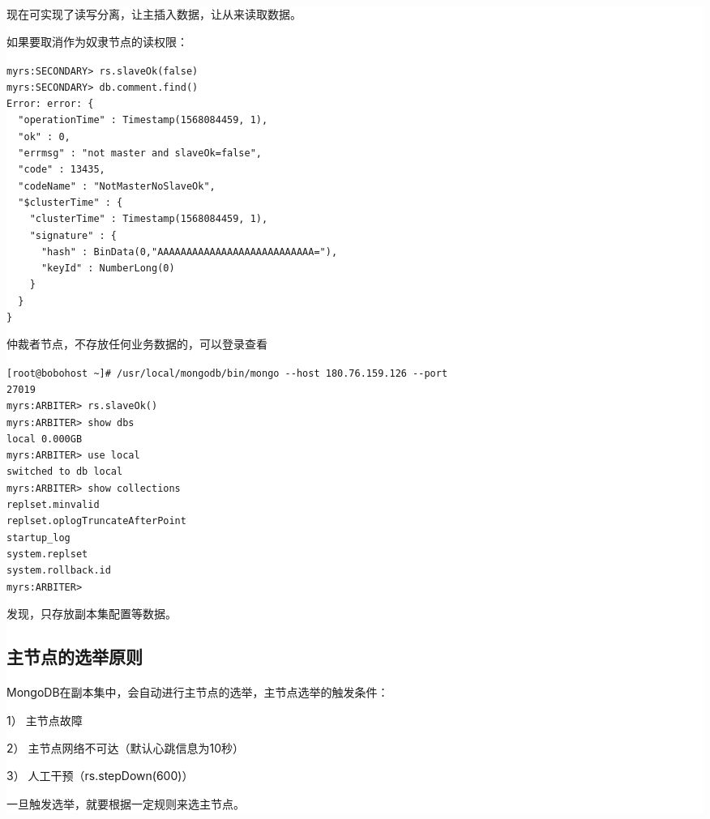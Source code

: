 现在可实现了读写分离，让主插入数据，让从来读取数据。

如果要取消作为奴隶节点的读权限：

```shell
myrs:SECONDARY> rs.slaveOk(false)
myrs:SECONDARY> db.comment.find()
Error: error: {
  "operationTime" : Timestamp(1568084459, 1),
  "ok" : 0,
  "errmsg" : "not master and slaveOk=false",
  "code" : 13435,
  "codeName" : "NotMasterNoSlaveOk",
  "$clusterTime" : {
    "clusterTime" : Timestamp(1568084459, 1),
    "signature" : {
      "hash" : BinData(0,"AAAAAAAAAAAAAAAAAAAAAAAAAAA="),
      "keyId" : NumberLong(0)
    }
  }
}
```

仲裁者节点，不存放任何业务数据的，可以登录查看

```shell
[root@bobohost ~]# /usr/local/mongodb/bin/mongo --host 180.76.159.126 --port
27019
myrs:ARBITER> rs.slaveOk()
myrs:ARBITER> show dbs
local 0.000GB
myrs:ARBITER> use local
switched to db local
myrs:ARBITER> show collections
replset.minvalid
replset.oplogTruncateAfterPoint
startup_log
system.replset
system.rollback.id
myrs:ARBITER>
```

发现，只存放副本集配置等数据。

## 主节点的选举原则

MongoDB在副本集中，会自动进行主节点的选举，主节点选举的触发条件：

1） 主节点故障

2） 主节点网络不可达（默认心跳信息为10秒）

3） 人工干预（rs.stepDown(600)）

一旦触发选举，就要根据一定规则来选主节点。
